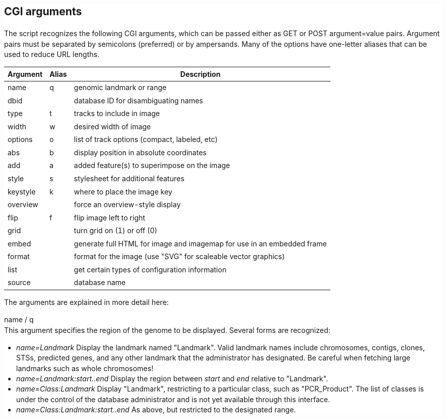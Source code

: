 ## <span id="CGI_arguments" class="mw-headline">CGI arguments</span>

The script recognizes the following CGI arguments, which can be passed
either as GET or POST argument=value pairs. Argument pairs must be
separated by semicolons (preferred) or by ampersands. Many of the
options have one-letter aliases that can be used to reduce URL lengths.

| Argument | Alias | Description |
|----|----|----|
| name | q | genomic landmark or range |
| dbid |   | database ID for disambiguating names |
| type | t | tracks to include in image |
| width | w | desired width of image |
| options | o | list of track options (compact, labeled, etc) |
| abs | b | display position in absolute coordinates |
| add | a | added feature(s) to superimpose on the image |
| style | s | stylesheet for additional features |
| keystyle | k | where to place the image key |
| overview |   | force an overview-style display |
| flip | f | flip image left to right |
| grid |   | turn grid on (1) or off (0) |
| embed |   | generate full HTML for image and imagemap for use in an embedded frame |
| format |   | format for the image (use "SVG" for scaleable vector graphics) |
| list |   | get certain types of configuration information |
| source |   | database name |

The arguments are explained in more detail here:

name / q  
This argument specifies the region of the genome to be displayed.
Several forms are recognized:

- *name=Landmark*
  Display the landmark named "Landmark". Valid landmark names include
  chromosomes, contigs, clones, STSs, predicted genes, and any other
  landmark that the administrator has designated. Be careful when
  fetching large landmarks such as whole chromosomes!
- *name=Landmark:start..end*
  Display the region between *start* and *end* relative to "Landmark".
- *name=Class:Landmark*
  Display "Landmark", restricting to a particular class, such as
  "PCR_Product". The list of classes is under the control of the
  database administrator and is not yet available through this
  interface.
- *name=Class:Landmark:start..end*
  As above, but restricted to the designated range.
